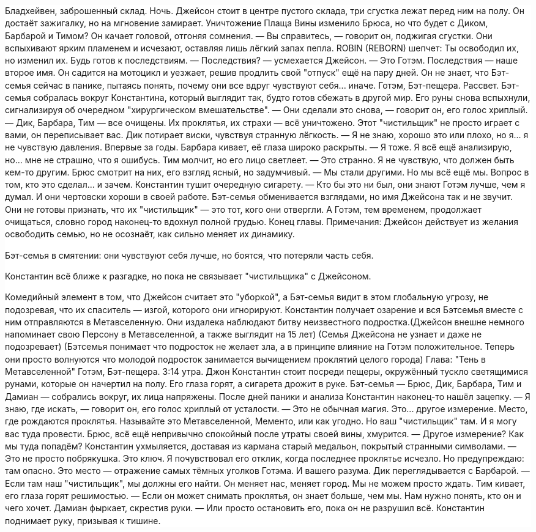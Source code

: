 Бладхейвен, заброшенный склад. Ночь.
Джейсон стоит в центре пустого склада, три сгустка лежат перед ним на полу. Он достаёт зажигалку, но на мгновение замирает. Уничтожение Плаща Вины изменило Брюса, но что будет с Диком, Барбарой и Тимом? Он качает головой, отгоняя сомнения.
— Вы справитесь, — говорит он, поджигая сгустки. Они вспыхивают ярким пламенем и исчезают, оставляя лишь лёгкий запах пепла.
ROBIN (REBORN) шепчет: Ты освободил их, но изменил их. Будь готов к последствиям.
— Последствия? — усмехается Джейсон. — Это Готэм. Последствия — наше второе имя.
Он садится на мотоцикл и уезжает, решив продлить свой "отпуск" ещё на пару дней. Он не знает, что Бэт-семья сейчас в панике, пытаясь понять, почему они все вдруг чувствуют себя... иначе.
Готэм, Бэт-пещера. Рассвет.
Бэт-семья собралась вокруг Константина, который выглядит так, будто готов сбежать в другой мир. Его руны снова вспыхнули, сигнализируя об очередном "хирургическом вмешательстве".
— Они сделали это снова, — говорит он, его голос хриплый. — Дик, Барбара, Тим — все очищены. Их проклятья, их страхи — всё уничтожено. Этот "чистильщик" не просто играет с вами, он переписывает вас.
Дик потирает виски, чувствуя странную лёгкость.
— Я не знаю, хорошо это или плохо, но я... я не чувствую давления. Впервые за годы.
Барбара кивает, её глаза широко раскрыты.
— Я тоже. Я всё ещё анализирую, но... мне не страшно, что я ошибусь.
Тим молчит, но его лицо светлеет.
— Это странно. Я не чувствую, что должен быть кем-то другим.
Брюс смотрит на них, его взгляд ясный, но задумчивый.
— Мы стали другими. Но мы всё ещё мы. Вопрос в том, кто это сделал... и зачем.
Константин тушит очередную сигарету.
— Кто бы это ни был, они знают Готэм лучше, чем я думал. И они чертовски хороши в своей работе.
Бэт-семья обменивается взглядами, но имя Джейсона так и не звучит. Они не готовы признать, что их "чистильщик" — это тот, кого они отвергли. А Готэм, тем временем, продолжает очищаться, словно город наконец-то вдохнул полной грудью.
Конец главы.
Примечания:
Джейсон действует из желания освободить семью, но не осознаёт, как сильно меняет их динамику.

Бэт-семья в смятении: они чувствуют себя лучше, но боятся, что потеряли часть себя.

Константин всё ближе к разгадке, но пока не связывает "чистильщика" с Джейсоном.

Комедийный элемент в том, что Джейсон считает это "уборкой", а Бэт-семья видит в этом глобальную угрозу, не подозревая, что их спаситель — изгой, которого они игнорируют.
Константин получает озарение и вся Бэтсемья вместе с ним отправляются в Метавселенную.
Они издалека наблюдают битву неизвестного подростка.(Джейсон внешне немного напоминает свою Персону в Метавселенной, а также выглядит на 15 лет)
(Семья Джейсона не узнает и даже не подозревает)
(Бэтсемья понимает что подросток не желает зла, а в принципе влияние на Готэм положительное. Теперь они просто волнуются что молодой подросток занимается вычищением проклятий целого города)
Глава: "Тень в Метавселенной"
Готэм, Бэт-пещера. 3:14 утра.
Джон Константин стоит посреди пещеры, окружённый тускло светящимися рунами, которые он начертил на полу. Его глаза горят, а сигарета дрожит в руке. Бэт-семья — Брюс, Дик, Барбара, Тим и Дамиан — собрались вокруг, их лица напряжены. После дней паники и анализа Константин наконец-то нашёл зацепку.
— Я знаю, где искать, — говорит он, его голос хриплый от усталости. — Это не обычная магия. Это... другое измерение. Место, где рождаются проклятья. Называйте это Метавселенной, Мементо, или как угодно. Но ваш "чистильщик" там. И я могу вас туда провести.
Брюс, всё ещё непривычно спокойный после утраты своей вины, хмурится.
— Другое измерение? Как мы туда попадём?
Константин ухмыляется, доставая из кармана старый медальон, покрытый странными символами.
— Это не просто побрякушка. Это ключ. Я почувствовал его отклик, когда последнее проклятье исчезло. Но предупреждаю: там опасно. Это место — отражение самых тёмных уголков Готэма. И вашего разума.
Дик переглядывается с Барбарой.
— Если там наш "чистильщик", мы должны его найти. Он меняет нас, меняет город. Мы не можем просто ждать.
Тим кивает, его глаза горят решимостью.
— Если он может снимать проклятья, он знает больше, чем мы. Нам нужно понять, кто он и чего хочет.
Дамиан фыркает, скрестив руки.
— Или просто остановить его, пока он не разрушил всё.
Константин поднимает руку, призывая к тишине.